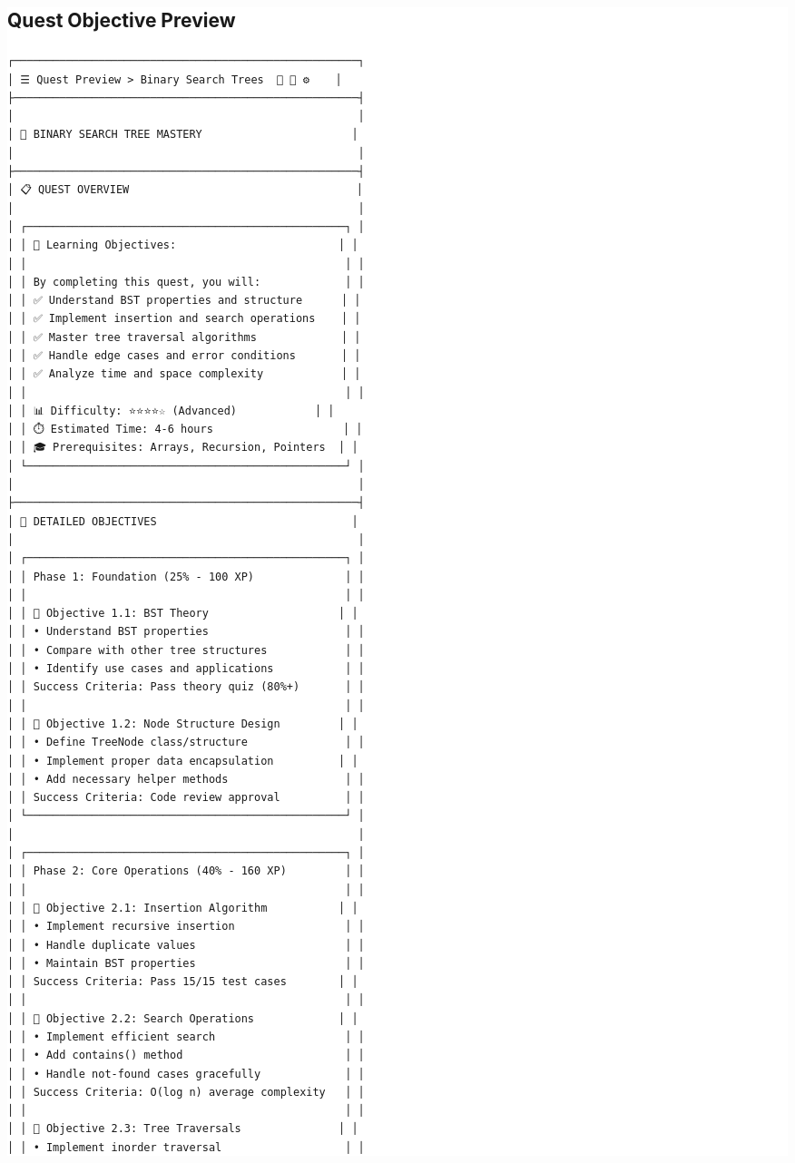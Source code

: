 
## Quest Objective Preview

```
┌─────────────────────────────────────────────────────┐
│ ☰ Quest Preview > Binary Search Trees  🔔 👤 ⚙️    │
├─────────────────────────────────────────────────────┤
│                                                     │
│ 🌳 BINARY SEARCH TREE MASTERY                       │
│                                                     │
├─────────────────────────────────────────────────────┤
│ 📋 QUEST OVERVIEW                                   │
│                                                     │
│ ┌─────────────────────────────────────────────────┐ │
│ │ 🎯 Learning Objectives:                         │ │
│ │                                                 │ │
│ │ By completing this quest, you will:             │ │
│ │ ✅ Understand BST properties and structure      │ │
│ │ ✅ Implement insertion and search operations    │ │
│ │ ✅ Master tree traversal algorithms             │ │
│ │ ✅ Handle edge cases and error conditions       │ │
│ │ ✅ Analyze time and space complexity            │ │
│ │                                                 │ │
│ │ 📊 Difficulty: ⭐⭐⭐⭐☆ (Advanced)            │ │
│ │ ⏱️ Estimated Time: 4-6 hours                    │ │
│ │ 🎓 Prerequisites: Arrays, Recursion, Pointers  │ │
│ └─────────────────────────────────────────────────┘ │
│                                                     │
├─────────────────────────────────────────────────────┤
│ 🎯 DETAILED OBJECTIVES                              │
│                                                     │
│ ┌─────────────────────────────────────────────────┐ │
│ │ Phase 1: Foundation (25% - 100 XP)              │ │
│ │                                                 │ │
│ │ 🎯 Objective 1.1: BST Theory                    │ │
│ │ • Understand BST properties                     │ │
│ │ • Compare with other tree structures            │ │
│ │ • Identify use cases and applications           │ │
│ │ Success Criteria: Pass theory quiz (80%+)       │ │
│ │                                                 │ │
│ │ 🎯 Objective 1.2: Node Structure Design         │ │
│ │ • Define TreeNode class/structure               │ │
│ │ • Implement proper data encapsulation          │ │
│ │ • Add necessary helper methods                  │ │
│ │ Success Criteria: Code review approval          │ │
│ └─────────────────────────────────────────────────┘ │
│                                                     │
│ ┌─────────────────────────────────────────────────┐ │
│ │ Phase 2: Core Operations (40% - 160 XP)         │ │
│ │                                                 │ │
│ │ 🎯 Objective 2.1: Insertion Algorithm           │ │
│ │ • Implement recursive insertion                 │ │
│ │ • Handle duplicate values                       │ │
│ │ • Maintain BST properties                       │ │
│ │ Success Criteria: Pass 15/15 test cases        │ │
│ │                                                 │ │
│ │ 🎯 Objective 2.2: Search Operations             │ │
│ │ • Implement efficient search                    │ │
│ │ • Add contains() method                         │ │
│ │ • Handle not-found cases gracefully             │ │
│ │ Success Criteria: O(log n) average complexity   │ │
│ │                                                 │ │
│ │ 🎯 Objective 2.3: Tree Traversals               │ │
│ │ • Implement inorder traversal                   │ │
```